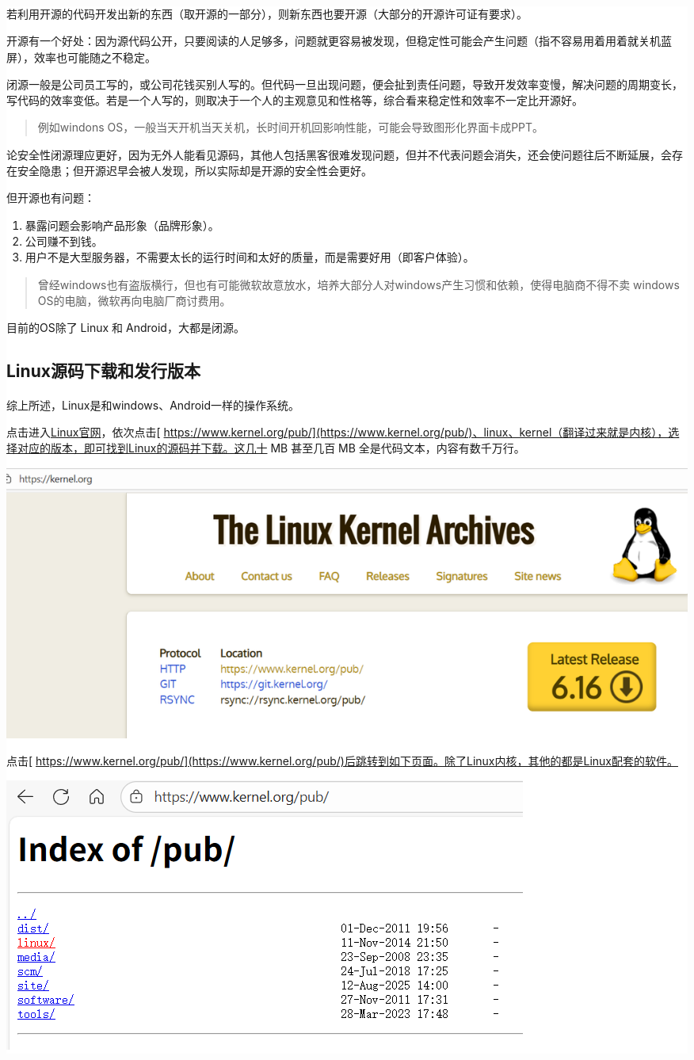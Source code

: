 若利用开源的代码开发出新的东西（取开源的一部分），则新东西也要开源（大部分的开源许可证有要求）。

开源有一个好处：因为源代码公开，只要阅读的人足够多，问题就更容易被发现，但稳定性可能会产生问题（指不容易用着用着就关机蓝屏），效率也可能随之不稳定。

闭源一般是公司员工写的，或公司花钱买别人写的。但代码一旦出现问题，便会扯到责任问题，导致开发效率变慢，解决问题的周期变长，写代码的效率变低。若是一个人写的，则取决于一个人的主观意见和性格等，综合看来稳定性和效率不一定比开源好。

> 例如windons OS，一般当天开机当天关机，长时间开机回影响性能，可能会导致图形化界面卡成PPT。

论安全性闭源理应更好，因为无外人能看见源码，其他人包括黑客很难发现问题，但并不代表问题会消失，还会使问题往后不断延展，会存在安全隐患；但开源迟早会被人发现，所以实际却是开源的安全性会更好。

但开源也有问题：

1. 暴露问题会影响产品形象（品牌形象）。
2. 公司赚不到钱。
3. 用户不是大型服务器，不需要太长的运行时间和太好的质量，而是需要好用（即客户体验）。

> 曾经windows也有盗版横行，但也有可能微软故意放水，培养大部分人对windows产生习惯和依赖，使得电脑商不得不卖 windows OS的电脑，微软再向电脑厂商讨费用。

目前的OS除了 Linux 和 Android，大都是闭源。

## Linux源码下载和发行版本

综上所述，Linux是和windows、Android一样的操作系统。

点击进入[Linux官网](https://kernel.org/)，依次点击[ https://www.kernel.org/pub/](https://www.kernel.org/pub/)、linux、kernel（翻译过来就是内核），选择对应的版本，即可找到Linux的源码并下载。这几十 MB 甚至几百 MB 全是代码文本，内容有数千万行。

<img src="./004.png" alt="image-20250813203825238"  />

点击[ https://www.kernel.org/pub/](https://www.kernel.org/pub/)后跳转到如下页面。除了Linux内核，其他的都是Linux配套的软件。

<img src="./005.png" alt="image-20250813203842997"  />
